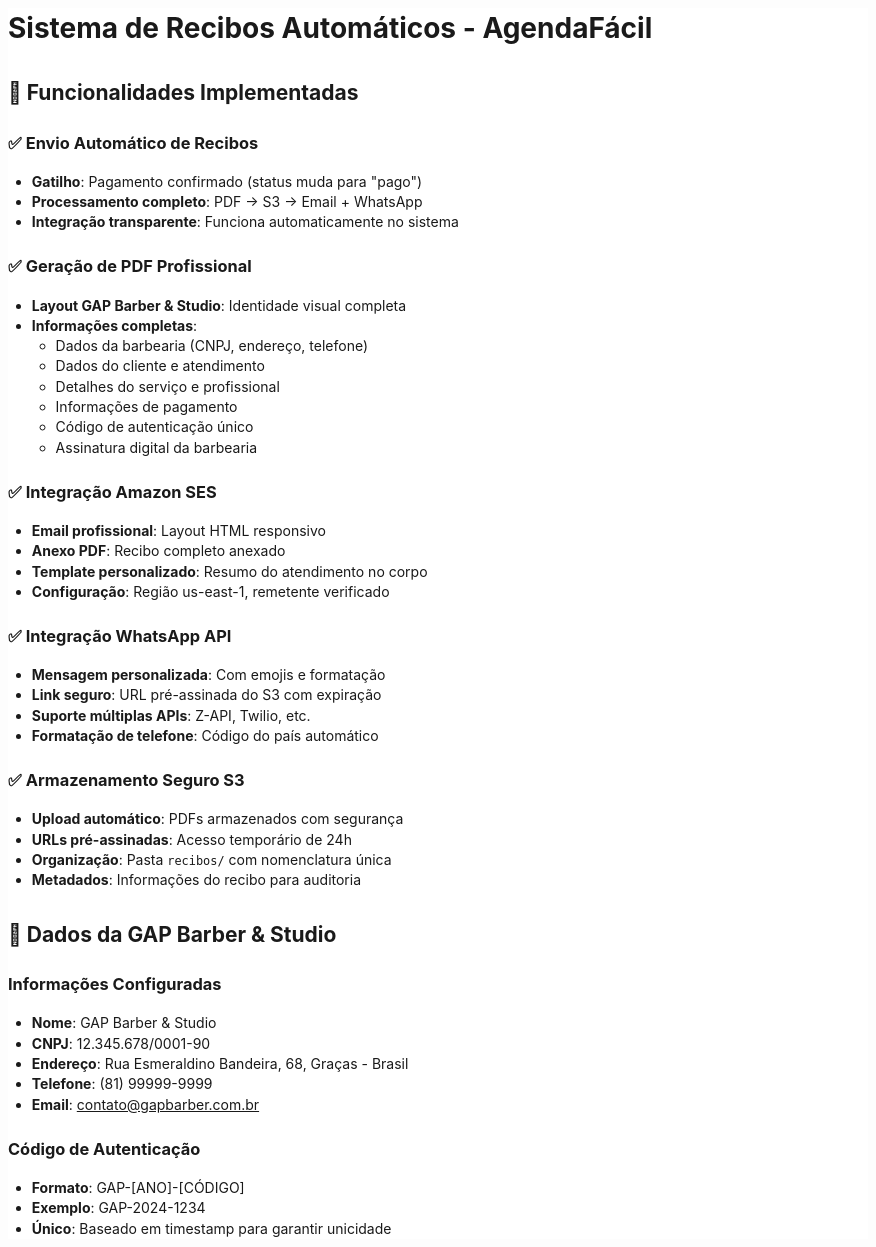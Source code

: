 # Sistema de Recibos Automáticos - AgendaFácil

## 🔄 Funcionalidades Implementadas

### ✅ **Envio Automático de Recibos**
- **Gatilho**: Pagamento confirmado (status muda para "pago")
- **Processamento completo**: PDF → S3 → Email + WhatsApp
- **Integração transparente**: Funciona automaticamente no sistema

### ✅ **Geração de PDF Profissional**
- **Layout GAP Barber & Studio**: Identidade visual completa
- **Informações completas**:
  - Dados da barbearia (CNPJ, endereço, telefone)
  - Dados do cliente e atendimento
  - Detalhes do serviço e profissional
  - Informações de pagamento
  - Código de autenticação único
  - Assinatura digital da barbearia

### ✅ **Integração Amazon SES**
- **Email profissional**: Layout HTML responsivo
- **Anexo PDF**: Recibo completo anexado
- **Template personalizado**: Resumo do atendimento no corpo
- **Configuração**: Região us-east-1, remetente verificado

### ✅ **Integração WhatsApp API**
- **Mensagem personalizada**: Com emojis e formatação
- **Link seguro**: URL pré-assinada do S3 com expiração
- **Suporte múltiplas APIs**: Z-API, Twilio, etc.
- **Formatação de telefone**: Código do país automático

### ✅ **Armazenamento Seguro S3**
- **Upload automático**: PDFs armazenados com segurança
- **URLs pré-assinadas**: Acesso temporário de 24h
- **Organização**: Pasta `recibos/` com nomenclatura única
- **Metadados**: Informações do recibo para auditoria

## 🏪 **Dados da GAP Barber & Studio**

### Informações Configuradas
- **Nome**: GAP Barber & Studio
- **CNPJ**: 12.345.678/0001-90
- **Endereço**: Rua Esmeraldino Bandeira, 68, Graças - Brasil
- **Telefone**: (81) 99999-9999
- **Email**: contato@gapbarber.com.br

### Código de Autenticação
- **Formato**: GAP-[ANO]-[CÓDIGO]
- **Exemplo**: GAP-2024-1234
- **Único**: Baseado em timestamp para garantir unicidade
